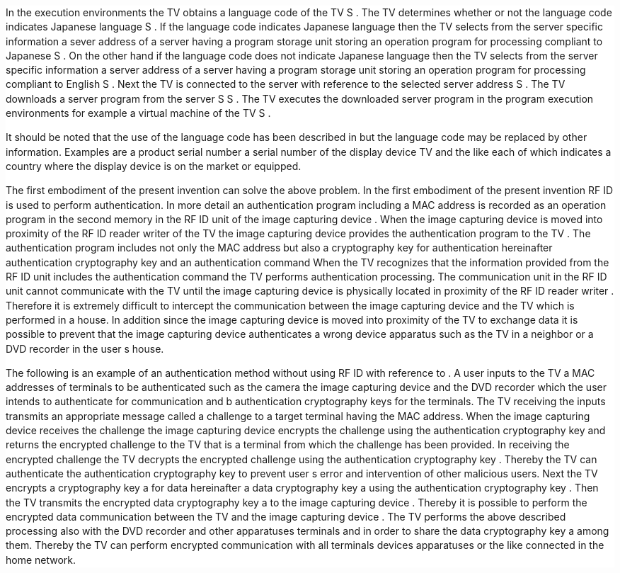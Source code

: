 In the execution environments the TV obtains a language code of the TV S . The TV determines whether or not the language code indicates Japanese language S . If the language code indicates Japanese language then the TV selects from the server specific information a sever address of a server having a program storage unit storing an operation program for processing compliant to Japanese S . On the other hand if the language code does not indicate Japanese language then the TV selects from the server specific information a server address of a server having a program storage unit storing an operation program for processing compliant to English S . Next the TV is connected to the server with reference to the selected server address S . The TV downloads a server program from the server S S . The TV executes the downloaded server program in the program execution environments for example a virtual machine of the TV S .

It should be noted that the use of the language code has been described in but the language code may be replaced by other information. Examples are a product serial number a serial number of the display device TV and the like each of which indicates a country where the display device is on the market or equipped.

The first embodiment of the present invention can solve the above problem. In the first embodiment of the present invention RF ID is used to perform authentication. In more detail an authentication program including a MAC address is recorded as an operation program in the second memory in the RF ID unit of the image capturing device . When the image capturing device is moved into proximity of the RF ID reader writer of the TV the image capturing device provides the authentication program to the TV . The authentication program includes not only the MAC address but also a cryptography key for authentication hereinafter authentication cryptography key and an authentication command When the TV recognizes that the information provided from the RF ID unit includes the authentication command the TV performs authentication processing. The communication unit in the RF ID unit cannot communicate with the TV until the image capturing device is physically located in proximity of the RF ID reader writer . Therefore it is extremely difficult to intercept the communication between the image capturing device and the TV which is performed in a house. In addition since the image capturing device is moved into proximity of the TV to exchange data it is possible to prevent that the image capturing device authenticates a wrong device apparatus such as the TV in a neighbor or a DVD recorder in the user s house.

The following is an example of an authentication method without using RF ID with reference to . A user inputs to the TV a MAC addresses of terminals to be authenticated such as the camera the image capturing device and the DVD recorder which the user intends to authenticate for communication and b authentication cryptography keys for the terminals. The TV receiving the inputs transmits an appropriate message called a challenge to a target terminal having the MAC address. When the image capturing device receives the challenge the image capturing device encrypts the challenge using the authentication cryptography key and returns the encrypted challenge to the TV that is a terminal from which the challenge has been provided. In receiving the encrypted challenge the TV decrypts the encrypted challenge using the authentication cryptography key . Thereby the TV can authenticate the authentication cryptography key to prevent user s error and intervention of other malicious users. Next the TV encrypts a cryptography key a for data hereinafter a data cryptography key a using the authentication cryptography key . Then the TV transmits the encrypted data cryptography key a to the image capturing device . Thereby it is possible to perform the encrypted data communication between the TV and the image capturing device . The TV performs the above described processing also with the DVD recorder and other apparatuses terminals and in order to share the data cryptography key a among them. Thereby the TV can perform encrypted communication with all terminals devices apparatuses or the like connected in the home network.
